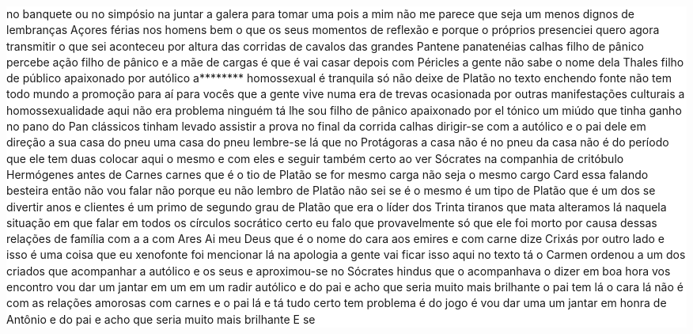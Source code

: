 no banquete ou no simpósio na juntar a
galera para tomar uma
pois a mim não me parece que seja um
menos dignos de lembranças Açores férias
nos homens bem o que os seus momentos de
reflexão e porque o próprios presenciei
quero agora transmitir o que sei
aconteceu por altura das corridas de
cavalos das grandes Pantene panatenéias
calhas filho de pânico
percebe ação filho de pânico e a mãe de
cargas é que é vai casar depois com
Péricles a gente não sabe o nome dela
Thales filho de público apaixonado por
autólico a******** homossexual é
tranquila só não deixe de Platão no
texto enchendo fonte não tem todo mundo
a promoção para aí para vocês que a
gente vive numa era de trevas ocasionada
por outras manifestações culturais a
homossexualidade aqui não era problema
ninguém tá lhe sou filho de pânico
apaixonado por el tónico um miúdo que
tinha ganho no pano do Pan clássicos
tinham levado assistir a prova no final
da corrida calhas dirigir-se com a
autólico e o pai dele em direção a sua
casa do pneu uma casa do pneu lembre-se
lá que no Protágoras a casa não é no
pneu da casa não é do período que ele
tem duas colocar aqui o mesmo e com eles
e seguir também certo ao ver Sócrates na
companhia de critóbulo Hermógenes antes
de Carnes carnes que é o tio de Platão
se for mesmo carga não seja o mesmo
cargo
Card essa falando besteira então não vou
falar não porque eu não lembro de
Platão não sei se é o mesmo é um tipo de
Platão que é um dos se divertir anos e
clientes é um primo de segundo grau de
Platão que era o líder dos Trinta
tiranos que mata alteramos lá naquela
situação em que falar em todos os
círculos socrático certo eu falo que
provavelmente só que ele foi morto por
causa dessas relações de família com a a
com Ares Ai meu Deus que é o nome do
cara aos emires e com carne dize Crixás
por outro lado e isso é uma coisa que eu
xenofonte foi mencionar lá na apologia a
gente vai ficar isso aqui no texto tá o
Carmen ordenou a um dos criados que
acompanhar a autólico e os seus e
aproximou-se no Sócrates hindus que o
acompanhava o dizer em boa hora vos
encontro vou dar um jantar em um em um
radir autólico e do pai e acho que seria
muito mais brilhante o pai tem lá o cara
lá não é com as relações amorosas com
carnes e o pai lá e tá tudo certo tem
problema é do jogo é vou dar uma um
jantar em honra de Antônio e do pai e
acho que seria muito mais brilhante E se